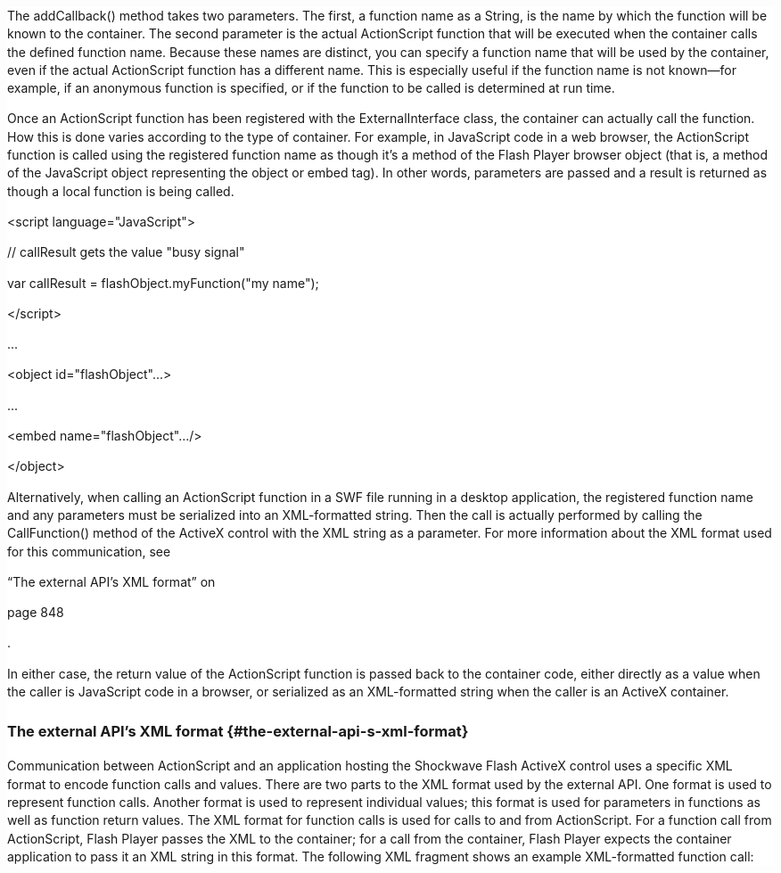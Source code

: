 The addCallback() method takes two parameters. The first, a function name as a String, is the name by which the function will be known to the container. The second parameter is the actual ActionScript function that will be executed when the container calls the defined function name. Because these names are distinct, you can specify a function name that will be used by the container, even if the actual ActionScript function has a different name. This is especially useful if the function name is not known—for example, if an anonymous function is specified, or if the function to be called is determined at run time.

Once an ActionScript function has been registered with the ExternalInterface class, the container can actually call the function. How this is done varies according to the type of container. For example, in JavaScript code in a web browser, the ActionScript function is called using the registered function name as though it’s a method of the Flash Player browser object (that is, a method of the JavaScript object representing the object or embed tag). In other words, parameters are passed and a result is returned as though a local function is being called.

&lt;script language=&quot;JavaScript&quot;&gt;

// callResult gets the value &quot;busy signal&quot;

var callResult = flashObject.myFunction(&quot;my name&quot;);

&lt;/script&gt;

...

&lt;object id=&quot;flashObject&quot;...&gt;

...

&lt;embed name=&quot;flashObject&quot;.../&gt;

&lt;/object&gt;

Alternatively, when calling an ActionScript function in a SWF file running in a desktop application, the registered function name and any parameters must be serialized into an XML-formatted string. Then the call is actually performed by calling the CallFunction() method of the ActiveX control with the XML string as a parameter. For more information about the XML format used for this communication, see

“The external API’s XML format” on

page 848

.

In either case, the return value of the ActionScript function is passed back to the container code, either directly as a value when the caller is JavaScript code in a browser, or serialized as an XML-formatted string when the caller is an ActiveX container.

### The external API’s XML format {#the-external-api-s-xml-format}

Communication between ActionScript and an application hosting the Shockwave Flash ActiveX control uses a specific XML format to encode function calls and values. There are two parts to the XML format used by the external API. One format is used to represent function calls. Another format is used to represent individual values; this format is used for parameters in functions as well as function return values. The XML format for function calls is used for calls to and from ActionScript. For a function call from ActionScript, Flash Player passes the XML to the container; for a call from the container, Flash Player expects the container application to pass it an XML string in this format. The following XML fragment shows an example XML-formatted function call:
